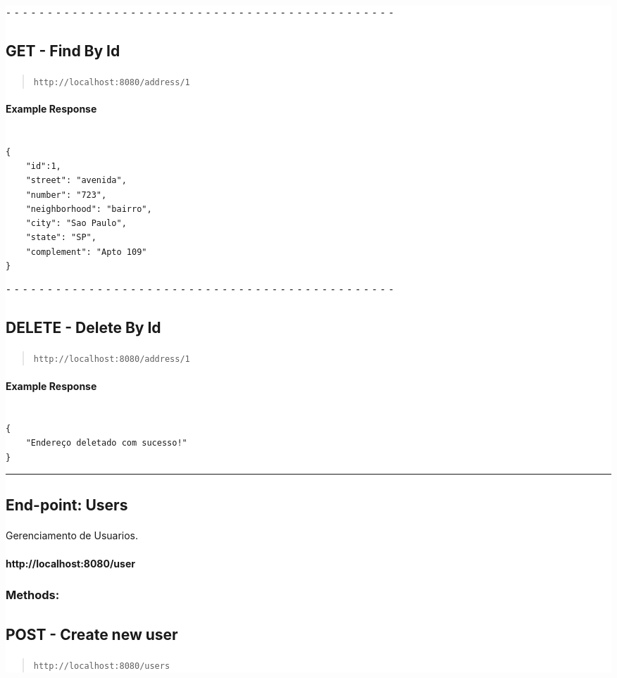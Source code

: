 
⁃ ⁃ ⁃ ⁃ ⁃ ⁃ ⁃ ⁃ ⁃ ⁃ ⁃ ⁃ ⁃ ⁃ ⁃ ⁃ ⁃ ⁃ ⁃ ⁃ ⁃ ⁃ ⁃ ⁃ ⁃ ⁃ ⁃ ⁃ ⁃ ⁃ ⁃ ⁃ ⁃ ⁃ ⁃ ⁃ ⁃ ⁃ ⁃ ⁃ ⁃ ⁃ ⁃ ⁃ ⁃ ⁃ ⁃

## GET - Find By Id
>```
>http://localhost:8080/address/1
>```

#### Example Response
```

{
    "id":1,
    "street": "avenida",
    "number": "723",
    "neighborhood": "bairro",
    "city": "Sao Paulo",
    "state": "SP",
    "complement": "Apto 109"
}

```
⁃ ⁃ ⁃ ⁃ ⁃ ⁃ ⁃ ⁃ ⁃ ⁃ ⁃ ⁃ ⁃ ⁃ ⁃ ⁃ ⁃ ⁃ ⁃ ⁃ ⁃ ⁃ ⁃ ⁃ ⁃ ⁃ ⁃ ⁃ ⁃ ⁃ ⁃ ⁃ ⁃ ⁃ ⁃ ⁃ ⁃ ⁃ ⁃ ⁃ ⁃ ⁃ ⁃ ⁃ ⁃ ⁃ ⁃

## DELETE - Delete By Id
>```
>http://localhost:8080/address/1
>```

#### Example Response
```

{
    "Endereço deletado com sucesso!"
}

```

_________________________________________________

## End-point: Users
Gerenciamento de Usuarios.

#### http://localhost:8080/user

### Methods: 

## POST - Create new user

>```
>http://localhost:8080/users
>```
